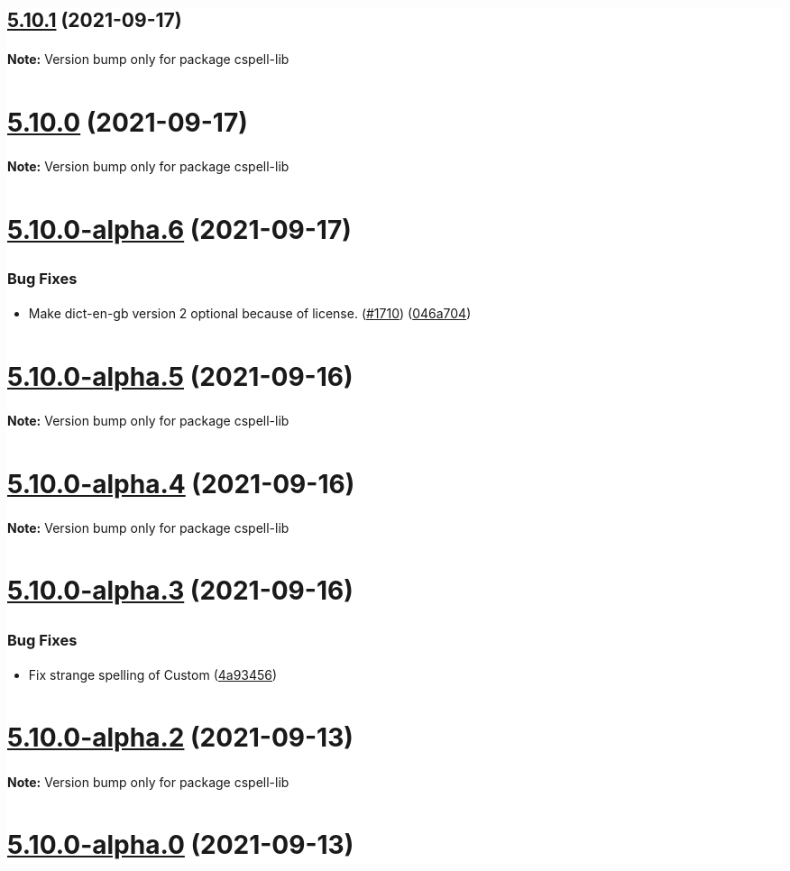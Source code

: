 ## [5.10.1](https://github.com/streetsidesoftware/cspell/compare/v5.10.0...v5.10.1) (2021-09-17)

**Note:** Version bump only for package cspell-lib

# [5.10.0](https://github.com/streetsidesoftware/cspell/compare/v5.10.0-alpha.6...v5.10.0) (2021-09-17)

**Note:** Version bump only for package cspell-lib

# [5.10.0-alpha.6](https://github.com/streetsidesoftware/cspell/compare/v5.10.0-alpha.5...v5.10.0-alpha.6) (2021-09-17)

### Bug Fixes

- Make dict-en-gb version 2 optional because of license. ([#1710](https://github.com/streetsidesoftware/cspell/issues/1710)) ([046a704](https://github.com/streetsidesoftware/cspell/commit/046a704e7c5f4a45c065d33d815faa2e464e08c9))

# [5.10.0-alpha.5](https://github.com/streetsidesoftware/cspell/compare/v5.10.0-alpha.4...v5.10.0-alpha.5) (2021-09-16)

**Note:** Version bump only for package cspell-lib

# [5.10.0-alpha.4](https://github.com/streetsidesoftware/cspell/compare/v5.10.0-alpha.3...v5.10.0-alpha.4) (2021-09-16)

**Note:** Version bump only for package cspell-lib

# [5.10.0-alpha.3](https://github.com/streetsidesoftware/cspell/compare/v5.10.0-alpha.2...v5.10.0-alpha.3) (2021-09-16)

### Bug Fixes

- Fix strange spelling of Custom ([4a93456](https://github.com/streetsidesoftware/cspell/commit/4a934568584036fa77461adf575946d1e1366d89))

# [5.10.0-alpha.2](https://github.com/streetsidesoftware/cspell/compare/v5.10.0-alpha.0...v5.10.0-alpha.2) (2021-09-13)

**Note:** Version bump only for package cspell-lib

# [5.10.0-alpha.0](https://github.com/streetsidesoftware/cspell/compare/v5.9.1...v5.10.0-alpha.0) (2021-09-13)
